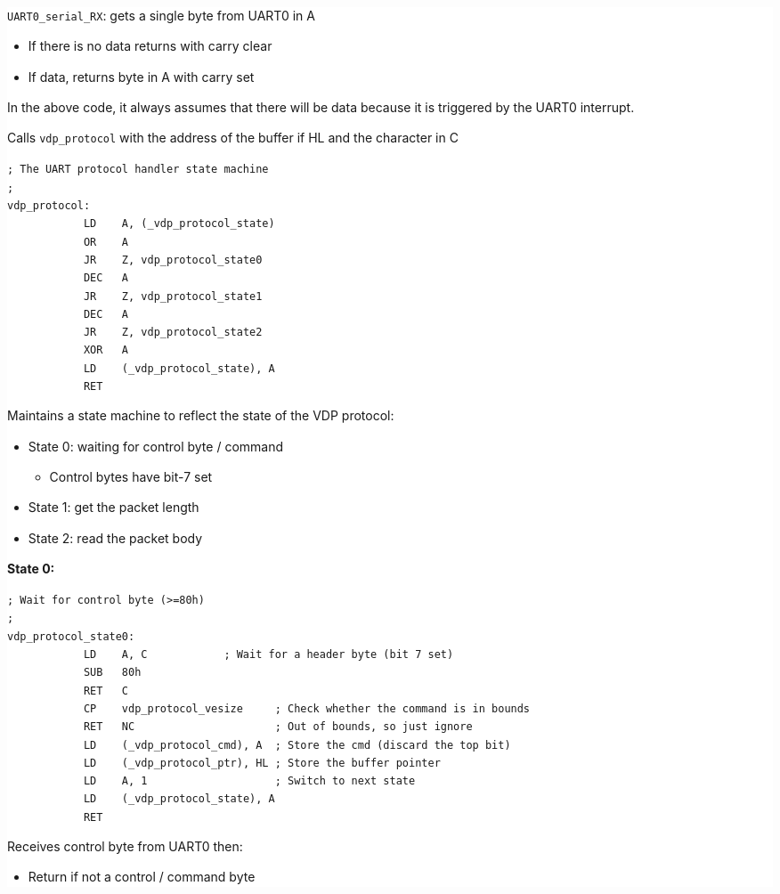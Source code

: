 `UART0_serial_RX`: gets a single byte from UART0 in A 

- If there is no data returns with carry clear

- If data, returns byte in A with carry set

In the above code, it always assumes that there will be data because it is triggered by the UART0 interrupt.

Calls `vdp_protocol` with the address of the buffer if HL and the character in C

```
; The UART protocol handler state machine
;
vdp_protocol:
            LD    A, (_vdp_protocol_state)
            OR    A
            JR    Z, vdp_protocol_state0
            DEC   A
            JR    Z, vdp_protocol_state1
            DEC   A
            JR    Z, vdp_protocol_state2
            XOR   A
            LD    (_vdp_protocol_state), A
            RET
```

Maintains a state machine to reflect the state of the VDP protocol:

- State 0: waiting for control byte / command
  
  - Control bytes have bit-7 set

- State 1: get the packet length

- State 2: read the packet body

**State 0:**

```
; Wait for control byte (>=80h)
;
vdp_protocol_state0:
            LD    A, C            ; Wait for a header byte (bit 7 set)
            SUB   80h
            RET   C
            CP    vdp_protocol_vesize     ; Check whether the command is in bounds
            RET   NC                      ; Out of bounds, so just ignore
            LD    (_vdp_protocol_cmd), A  ; Store the cmd (discard the top bit)
            LD    (_vdp_protocol_ptr), HL ; Store the buffer pointer
            LD    A, 1                    ; Switch to next state
            LD    (_vdp_protocol_state), A
            RET
```

Receives control byte from UART0 then:

- Return if not a control / command byte
